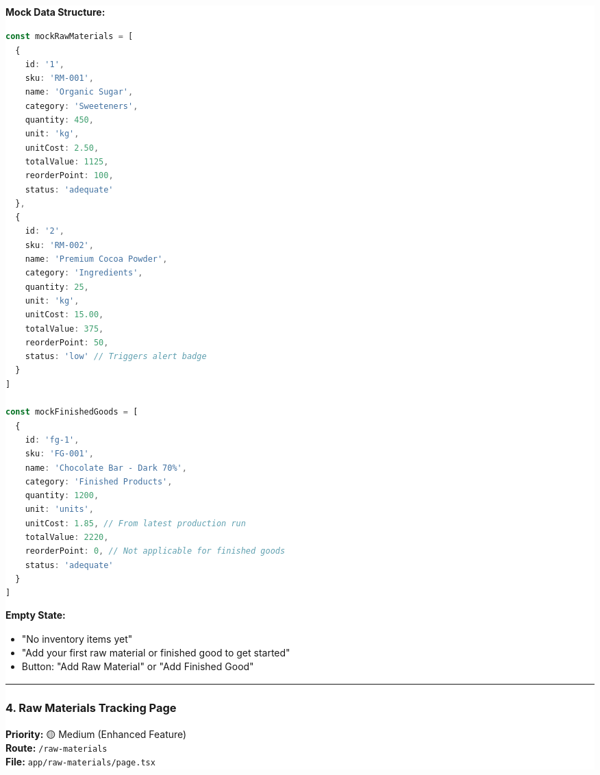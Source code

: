 **Mock Data Structure:**
```typescript
const mockRawMaterials = [
  {
    id: '1',
    sku: 'RM-001',
    name: 'Organic Sugar',
    category: 'Sweeteners',
    quantity: 450,
    unit: 'kg',
    unitCost: 2.50,
    totalValue: 1125,
    reorderPoint: 100,
    status: 'adequate'
  },
  {
    id: '2',
    sku: 'RM-002',
    name: 'Premium Cocoa Powder',
    category: 'Ingredients',
    quantity: 25,
    unit: 'kg',
    unitCost: 15.00,
    totalValue: 375,
    reorderPoint: 50,
    status: 'low' // Triggers alert badge
  }
]

const mockFinishedGoods = [
  {
    id: 'fg-1',
    sku: 'FG-001',
    name: 'Chocolate Bar - Dark 70%',
    category: 'Finished Products',
    quantity: 1200,
    unit: 'units',
    unitCost: 1.85, // From latest production run
    totalValue: 2220,
    reorderPoint: 0, // Not applicable for finished goods
    status: 'adequate'
  }
]
```

**Empty State:**
- "No inventory items yet"
- "Add your first raw material or finished good to get started"
- Button: "Add Raw Material" or "Add Finished Good"

---

### 4. Raw Materials Tracking Page
**Priority:** 🟡 Medium (Enhanced Feature)  
**Route:** `/raw-materials`  
**File:** `app/raw-materials/page.tsx`
